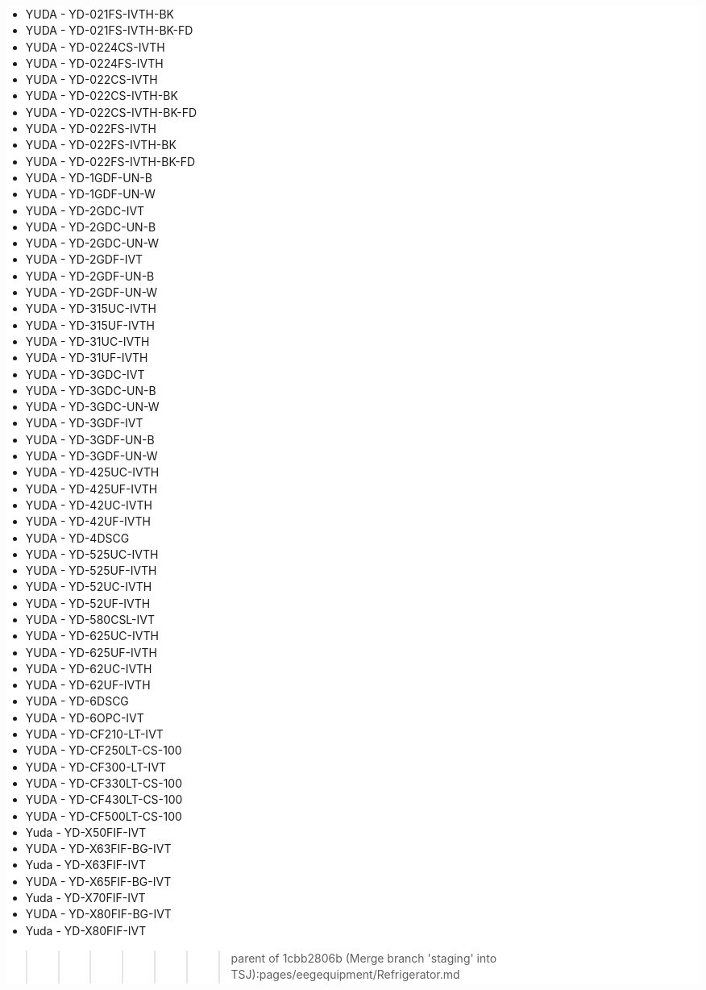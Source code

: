 - YUDA - YD-021FS-IVTH-BK
- YUDA - YD-021FS-IVTH-BK-FD
- YUDA - YD-0224CS-IVTH
- YUDA - YD-0224FS-IVTH
- YUDA - YD-022CS-IVTH
- YUDA - YD-022CS-IVTH-BK
- YUDA - YD-022CS-IVTH-BK-FD
- YUDA - YD-022FS-IVTH
- YUDA - YD-022FS-IVTH-BK
- YUDA - YD-022FS-IVTH-BK-FD
- YUDA - YD-1GDF-UN-B
- YUDA - YD-1GDF-UN-W
- YUDA - YD-2GDC-IVT
- YUDA - YD-2GDC-UN-B
- YUDA - YD-2GDC-UN-W
- YUDA - YD-2GDF-IVT
- YUDA - YD-2GDF-UN-B
- YUDA - YD-2GDF-UN-W
- YUDA - YD-315UC-IVTH
- YUDA - YD-315UF-IVTH
- YUDA - YD-31UC-IVTH
- YUDA - YD-31UF-IVTH
- YUDA - YD-3GDC-IVT
- YUDA - YD-3GDC-UN-B
- YUDA - YD-3GDC-UN-W
- YUDA - YD-3GDF-IVT
- YUDA - YD-3GDF-UN-B
- YUDA - YD-3GDF-UN-W
- YUDA - YD-425UC-IVTH
- YUDA - YD-425UF-IVTH
- YUDA - YD-42UC-IVTH
- YUDA - YD-42UF-IVTH
- YUDA - YD-4DSCG
- YUDA - YD-525UC-IVTH
- YUDA - YD-525UF-IVTH
- YUDA - YD-52UC-IVTH
- YUDA - YD-52UF-IVTH
- YUDA - YD-580CSL-IVT
- YUDA - YD-625UC-IVTH
- YUDA - YD-625UF-IVTH
- YUDA - YD-62UC-IVTH
- YUDA - YD-62UF-IVTH
- YUDA - YD-6DSCG
- YUDA - YD-6OPC-IVT
- YUDA - YD-CF210-LT-IVT
- YUDA - YD-CF250LT-CS-100
- YUDA - YD-CF300-LT-IVT
- YUDA - YD-CF330LT-CS-100
- YUDA - YD-CF430LT-CS-100
- YUDA - YD-CF500LT-CS-100
- Yuda - YD-X50FIF-IVT
- YUDA - YD-X63FIF-BG-IVT
- Yuda - YD-X63FIF-IVT
- YUDA - YD-X65FIF-BG-IVT
- Yuda - YD-X70FIF-IVT
- YUDA - YD-X80FIF-BG-IVT
- Yuda - YD-X80FIF-IVT
>>>>>>> parent of 1cbb2806b (Merge branch 'staging' into TSJ):pages/eegequipment/Refrigerator.md
